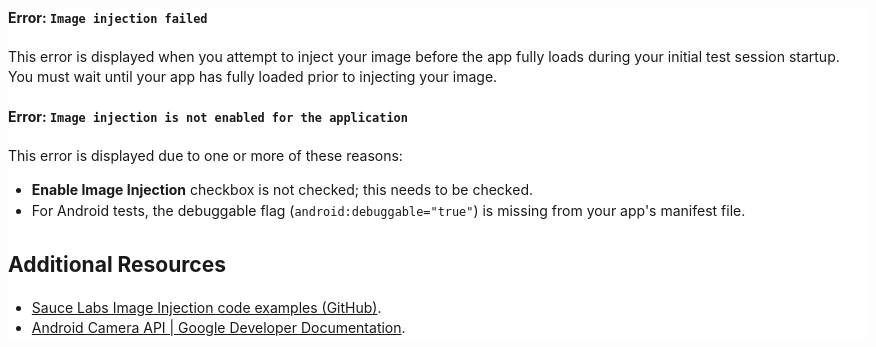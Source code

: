#### Error: `Image injection failed`

This error is displayed when you attempt to inject your image before the app fully loads during your initial test session startup. You must wait until your app has fully loaded prior to injecting your image.

#### Error: `Image injection is not enabled for the application`

This error is displayed due to one or more of these reasons:

*  **Enable Image Injection** checkbox is not checked; this needs to be checked.
*  For Android tests, the debuggable flag (`android:debuggable="true"`) is missing from your app's manifest file.


## Additional Resources

* [Sauce Labs Image Injection code examples (GitHub)](https://github.com/saucelabs-training/demo-js/tree/master/webdriverio/appium-app/examples/image-injection).
* [Android Camera API | Google Developer Documentation](https://developer.android.com/guide/topics/media/camera).
